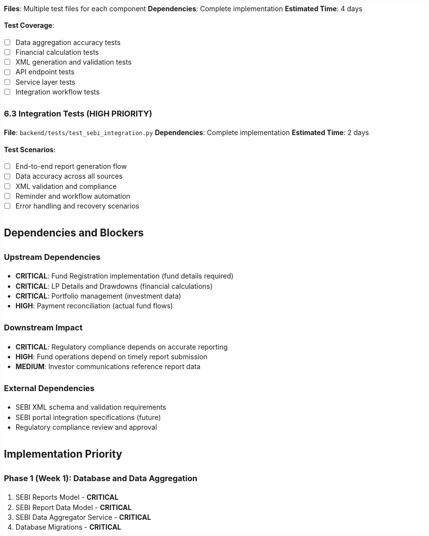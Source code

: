 **Files**: Multiple test files for each component
**Dependencies**: Complete implementation
**Estimated Time**: 4 days

**Test Coverage**:

- [ ] Data aggregation accuracy tests
- [ ] Financial calculation tests
- [ ] XML generation and validation tests
- [ ] API endpoint tests
- [ ] Service layer tests
- [ ] Integration workflow tests

### 6.3 Integration Tests (HIGH PRIORITY)

**File**: `backend/tests/test_sebi_integration.py`
**Dependencies**: Complete implementation
**Estimated Time**: 2 days

**Test Scenarios**:

- [ ] End-to-end report generation flow
- [ ] Data accuracy across all sources
- [ ] XML validation and compliance
- [ ] Reminder and workflow automation
- [ ] Error handling and recovery scenarios

## Dependencies and Blockers

### Upstream Dependencies

- **CRITICAL**: Fund Registration implementation (fund details required)
- **CRITICAL**: LP Details and Drawdowns (financial calculations)
- **CRITICAL**: Portfolio management (investment data)
- **HIGH**: Payment reconciliation (actual fund flows)

### Downstream Impact

- **CRITICAL**: Regulatory compliance depends on accurate reporting
- **HIGH**: Fund operations depend on timely report submission
- **MEDIUM**: Investor communications reference report data

### External Dependencies

- SEBI XML schema and validation requirements
- SEBI portal integration specifications (future)
- Regulatory compliance review and approval

## Implementation Priority

### Phase 1 (Week 1): Database and Data Aggregation

1. SEBI Reports Model - **CRITICAL**
2. SEBI Report Data Model - **CRITICAL**
3. SEBI Data Aggregator Service - **CRITICAL**
4. Database Migrations - **CRITICAL**
